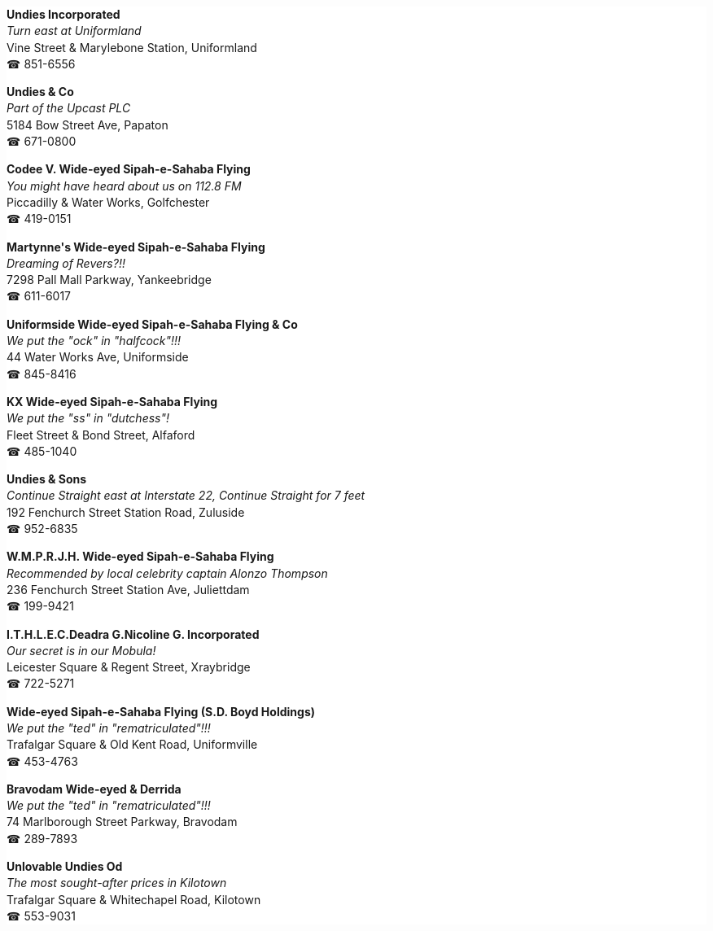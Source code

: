 **Undies Incorporated**  
_Turn east at Uniformland_  
Vine Street & Marylebone Station, Uniformland  
☎ 851-6556

**Undies & Co**  
_Part of the Upcast PLC_  
5184 Bow Street Ave, Papaton  
☎ 671-0800

**Codee V. Wide-eyed Sipah-e-Sahaba Flying**  
_You might have heard about us on 112.8 FM_  
Piccadilly & Water Works, Golfchester  
☎ 419-0151

**Martynne's Wide-eyed Sipah-e-Sahaba Flying**  
_Dreaming of Revers?!!_  
7298 Pall Mall Parkway, Yankeebridge  
☎ 611-6017

**Uniformside Wide-eyed Sipah-e-Sahaba Flying & Co**  
_We put the "ock" in "halfcock"!!!_  
44 Water Works Ave, Uniformside  
☎ 845-8416

**KX Wide-eyed Sipah-e-Sahaba Flying**  
_We put the "ss" in "dutchess"!_  
Fleet Street & Bond Street, Alfaford  
☎ 485-1040

**Undies & Sons**  
_Continue Straight east at Interstate 22, Continue Straight for 7 feet_  
192 Fenchurch Street Station Road, Zuluside  
☎ 952-6835

**W.M.P.R.J.H. Wide-eyed Sipah-e-Sahaba Flying**  
_Recommended by local celebrity captain Alonzo Thompson_  
236 Fenchurch Street Station Ave, Juliettdam  
☎ 199-9421

**I.T.H.L.E.C.Deadra G.Nicoline G. Incorporated**  
_Our secret is in our Mobula!_  
Leicester Square & Regent Street, Xraybridge  
☎ 722-5271

**Wide-eyed Sipah-e-Sahaba Flying (S.D. Boyd Holdings)**  
_We put the "ted" in "rematriculated"!!!_  
Trafalgar Square & Old Kent Road, Uniformville  
☎ 453-4763

**Bravodam Wide-eyed & Derrida**  
_We put the "ted" in "rematriculated"!!!_  
74 Marlborough Street Parkway, Bravodam  
☎ 289-7893

**Unlovable Undies Od**  
_The most sought-after prices in Kilotown_  
Trafalgar Square & Whitechapel Road, Kilotown  
☎ 553-9031
